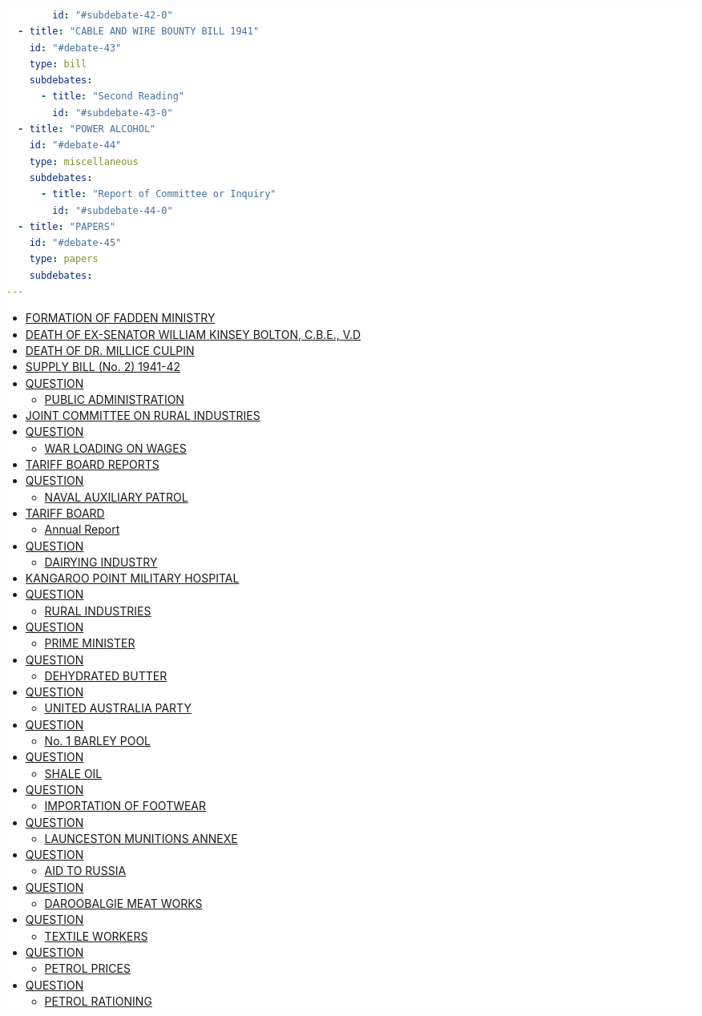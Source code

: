 ```yaml
        id: "#subdebate-42-0"
  - title: "CABLE AND WIRE BOUNTY BILL 1941"
    id: "#debate-43"
    type: bill
    subdebates:
      - title: "Second Reading"
        id: "#subdebate-43-0"
  - title: "POWER ALCOHOL"
    id: "#debate-44"
    type: miscellaneous
    subdebates:
      - title: "Report of Committee or Inquiry"
        id: "#subdebate-44-0"
  - title: "PAPERS"
    id: "#debate-45"
    type: papers
    subdebates:
---
```


* [FORMATION OF FADDEN MINISTRY](#debate-0)
* [DEATH OF EX-SENATOR WILLIAM KINSEY BOLTON, C.B.E., V.D](#debate-1)
* [DEATH OF DR. MILLICE CULPIN](#debate-2)
* [SUPPLY BILL (No. 2) 1941-42](#debate-3)
* [QUESTION](#debate-4)
    * [PUBLIC ADMINISTRATION](#subdebate-4-0)
* [JOINT COMMITTEE ON RURAL INDUSTRIES](#debate-5)
* [QUESTION](#debate-6)
    * [WAR LOADING ON WAGES](#subdebate-6-0)
* [TARIFF BOARD REPORTS](#debate-7)
* [QUESTION](#debate-8)
    * [NAVAL AUXILIARY PATROL](#subdebate-8-0)
* [TARIFF BOARD](#debate-9)
    * [Annual Report](#subdebate-9-0)
* [QUESTION](#debate-10)
    * [DAIRYING INDUSTRY](#subdebate-10-0)
* [KANGAROO POINT MILITARY HOSPITAL](#debate-11)
* [QUESTION](#debate-12)
    * [RURAL INDUSTRIES](#subdebate-12-0)
* [QUESTION](#debate-13)
    * [PRIME MINISTER](#subdebate-13-0)
* [QUESTION](#debate-14)
    * [DEHYDRATED BUTTER](#subdebate-14-0)
* [QUESTION](#debate-15)
    * [UNITED AUSTRALIA PARTY](#subdebate-15-0)
* [QUESTION](#debate-16)
    * [No. 1 BARLEY POOL](#subdebate-16-0)
* [QUESTION](#debate-17)
    * [SHALE OIL](#subdebate-17-0)
* [QUESTION](#debate-18)
    * [IMPORTATION OF FOOTWEAR](#subdebate-18-0)
* [QUESTION](#debate-19)
    * [LAUNCESTON MUNITIONS ANNEXE](#subdebate-19-0)
* [QUESTION](#debate-20)
    * [AID TO RUSSIA](#subdebate-20-0)
* [QUESTION](#debate-21)
    * [DAROOBALGIE MEAT WORKS](#subdebate-21-0)
* [QUESTION](#debate-22)
    * [TEXTILE WORKERS](#subdebate-22-0)
* [QUESTION](#debate-23)
    * [PETROL PRICES](#subdebate-23-0)
* [QUESTION](#debate-24)
    * [PETROL RATIONING](#subdebate-24-0)